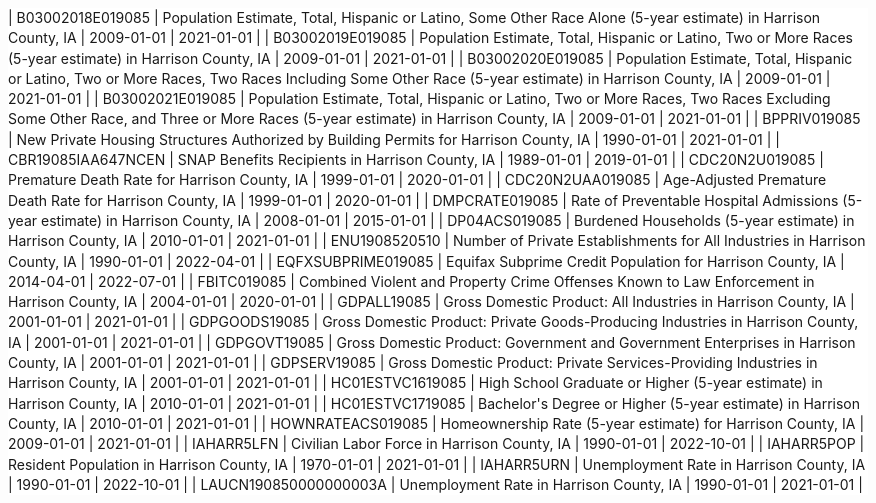 | B03002018E019085          | Population Estimate, Total, Hispanic or Latino, Some Other Race Alone (5-year estimate) in Harrison County, IA                                                               | 2009-01-01          | 2021-01-01        |
| B03002019E019085          | Population Estimate, Total, Hispanic or Latino, Two or More Races (5-year estimate) in Harrison County, IA                                                                   | 2009-01-01          | 2021-01-01        |
| B03002020E019085          | Population Estimate, Total, Hispanic or Latino, Two or More Races, Two Races Including Some Other Race (5-year estimate) in Harrison County, IA                              | 2009-01-01          | 2021-01-01        |
| B03002021E019085          | Population Estimate, Total, Hispanic or Latino, Two or More Races, Two Races Excluding Some Other Race, and Three or More Races (5-year estimate) in Harrison County, IA     | 2009-01-01          | 2021-01-01        |
| BPPRIV019085              | New Private Housing Structures Authorized by Building Permits for Harrison County, IA                                                                                        | 1990-01-01          | 2021-01-01        |
| CBR19085IAA647NCEN        | SNAP Benefits Recipients in Harrison County, IA                                                                                                                              | 1989-01-01          | 2019-01-01        |
| CDC20N2U019085            | Premature Death Rate for Harrison County, IA                                                                                                                                 | 1999-01-01          | 2020-01-01        |
| CDC20N2UAA019085          | Age-Adjusted Premature Death Rate for Harrison County, IA                                                                                                                    | 1999-01-01          | 2020-01-01        |
| DMPCRATE019085            | Rate of Preventable Hospital Admissions (5-year estimate) in Harrison County, IA                                                                                             | 2008-01-01          | 2015-01-01        |
| DP04ACS019085             | Burdened Households (5-year estimate) in Harrison County, IA                                                                                                                 | 2010-01-01          | 2021-01-01        |
| ENU1908520510             | Number of Private Establishments for All Industries in Harrison County, IA                                                                                                   | 1990-01-01          | 2022-04-01        |
| EQFXSUBPRIME019085        | Equifax Subprime Credit Population for Harrison County, IA                                                                                                                   | 2014-04-01          | 2022-07-01        |
| FBITC019085               | Combined Violent and Property Crime Offenses Known to Law Enforcement in Harrison County, IA                                                                                 | 2004-01-01          | 2020-01-01        |
| GDPALL19085               | Gross Domestic Product: All Industries in Harrison County, IA                                                                                                                | 2001-01-01          | 2021-01-01        |
| GDPGOODS19085             | Gross Domestic Product: Private Goods-Producing Industries in Harrison County, IA                                                                                            | 2001-01-01          | 2021-01-01        |
| GDPGOVT19085              | Gross Domestic Product: Government and Government Enterprises in Harrison County, IA                                                                                         | 2001-01-01          | 2021-01-01        |
| GDPSERV19085              | Gross Domestic Product: Private Services-Providing Industries in Harrison County, IA                                                                                         | 2001-01-01          | 2021-01-01        |
| HC01ESTVC1619085          | High School Graduate or Higher (5-year estimate) in Harrison County, IA                                                                                                      | 2010-01-01          | 2021-01-01        |
| HC01ESTVC1719085          | Bachelor's Degree or Higher (5-year estimate) in Harrison County, IA                                                                                                         | 2010-01-01          | 2021-01-01        |
| HOWNRATEACS019085         | Homeownership Rate (5-year estimate) for Harrison County, IA                                                                                                                 | 2009-01-01          | 2021-01-01        |
| IAHARR5LFN                | Civilian Labor Force in Harrison County, IA                                                                                                                                  | 1990-01-01          | 2022-10-01        |
| IAHARR5POP                | Resident Population in Harrison County, IA                                                                                                                                   | 1970-01-01          | 2021-01-01        |
| IAHARR5URN                | Unemployment Rate in Harrison County, IA                                                                                                                                     | 1990-01-01          | 2022-10-01        |
| LAUCN190850000000003A     | Unemployment Rate in Harrison County, IA                                                                                                                                     | 1990-01-01          | 2021-01-01        |